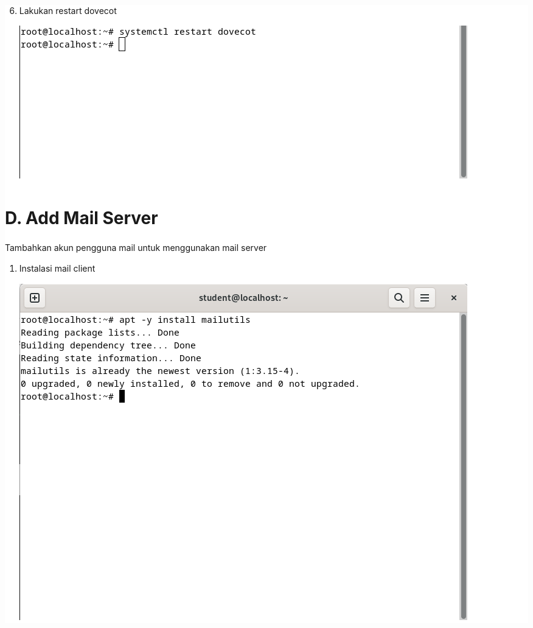 6. Lakukan restart dovecot

    ![App Screenshot](assets/InstallDevecot/6.png)

# D. Add Mail Server

Tambahkan akun pengguna mail untuk menggunakan mail server

1.  Instalasi mail client
  
    ![App Screenshot](assets/AddMailUserAcc/1.png)
